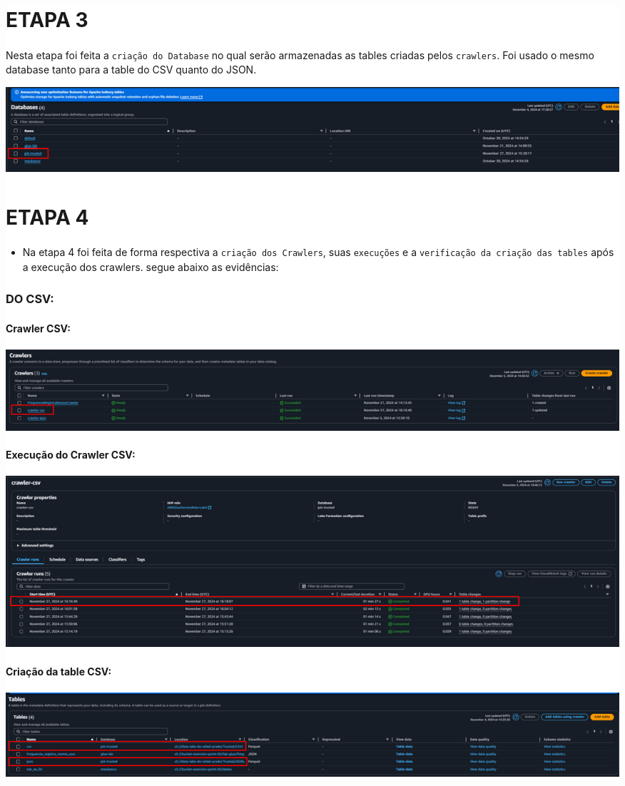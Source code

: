 # ETAPA 3

Nesta etapa foi feita a ``criação do Database`` no qual serão armazenadas as tables criadas pelos ``crawlers``. Foi usado o mesmo database tanto para a table do CSV quanto do JSON.

![x](./..//evidencias/Parquet%20JSON/database_usado.png)


# ETAPA 4

- Na etapa 4 foi feita de forma respectiva a ``criação dos Crawlers``, suas ``execuções`` e a ``verificação da criação das tables`` após a execução dos crawlers. segue abaixo as evidências:

### DO CSV:

#### Crawler CSV:
![x](./..//evidencias/Parquet%20CSV/05_crawler_csv.png)

#### Execução do Crawler CSV: 
![x](./..//evidencias/Parquet%20CSV/06_execucao_crawler.png)

#### Criação da table CSV:

![x](./..//evidencias/Parquet%20JSON/tables.png)
